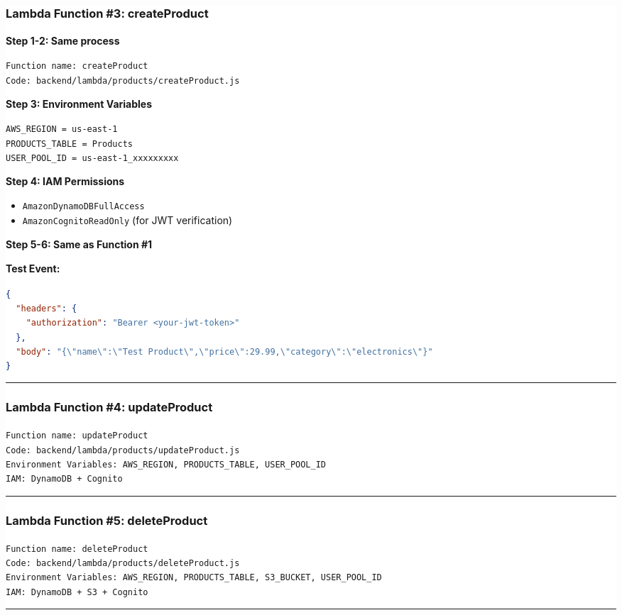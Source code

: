 
### Lambda Function #3: createProduct

**Step 1-2: Same process**

```
Function name: createProduct
Code: backend/lambda/products/createProduct.js
```

**Step 3: Environment Variables**

```
AWS_REGION = us-east-1
PRODUCTS_TABLE = Products
USER_POOL_ID = us-east-1_xxxxxxxxx
```

**Step 4: IAM Permissions**

- `AmazonDynamoDBFullAccess`
- `AmazonCognitoReadOnly` (for JWT verification)

**Step 5-6: Same as Function #1**

**Test Event:**

```json
{
  "headers": {
    "authorization": "Bearer <your-jwt-token>"
  },
  "body": "{\"name\":\"Test Product\",\"price\":29.99,\"category\":\"electronics\"}"
}
```

---

### Lambda Function #4: updateProduct

```
Function name: updateProduct
Code: backend/lambda/products/updateProduct.js
Environment Variables: AWS_REGION, PRODUCTS_TABLE, USER_POOL_ID
IAM: DynamoDB + Cognito
```

---

### Lambda Function #5: deleteProduct

```
Function name: deleteProduct
Code: backend/lambda/products/deleteProduct.js
Environment Variables: AWS_REGION, PRODUCTS_TABLE, S3_BUCKET, USER_POOL_ID
IAM: DynamoDB + S3 + Cognito
```

---